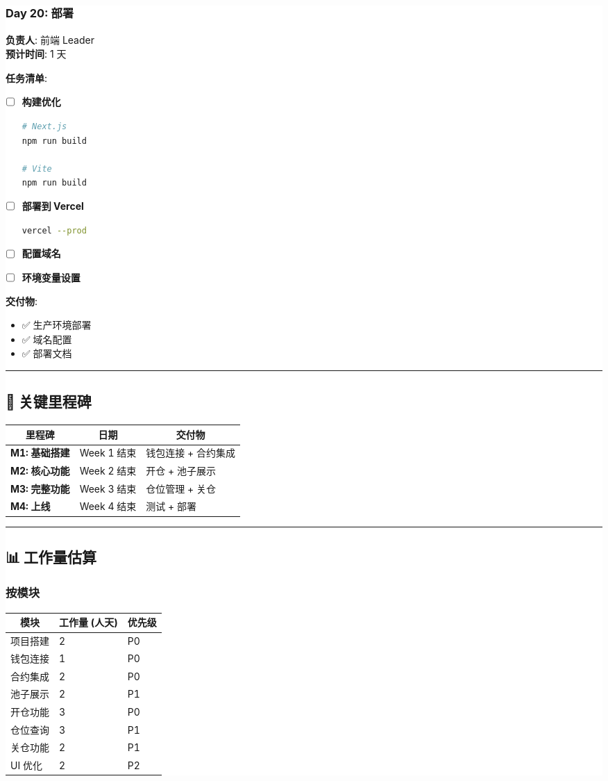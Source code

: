 
### Day 20: 部署

**负责人**: 前端 Leader  
**预计时间**: 1 天

**任务清单**:

- [ ] **构建优化**
  ```bash
  # Next.js
  npm run build
  
  # Vite
  npm run build
  ```

- [ ] **部署到 Vercel**
  ```bash
  vercel --prod
  ```

- [ ] **配置域名**

- [ ] **环境变量设置**

**交付物**:
- ✅ 生产环境部署
- ✅ 域名配置
- ✅ 部署文档

---

## 🎯 关键里程碑

| 里程碑 | 日期 | 交付物 |
|--------|------|--------|
| **M1: 基础搭建** | Week 1 结束 | 钱包连接 + 合约集成 |
| **M2: 核心功能** | Week 2 结束 | 开仓 + 池子展示 |
| **M3: 完整功能** | Week 3 结束 | 仓位管理 + 关仓 |
| **M4: 上线** | Week 4 结束 | 测试 + 部署 |

---

## 📊 工作量估算

### 按模块

| 模块 | 工作量 (人天) | 优先级 |
|------|--------------|--------|
| 项目搭建 | 2 | P0 |
| 钱包连接 | 1 | P0 |
| 合约集成 | 2 | P0 |
| 池子展示 | 2 | P1 |
| 开仓功能 | 3 | P0 |
| 仓位查询 | 3 | P1 |
| 关仓功能 | 2 | P1 |
| UI 优化 | 2 | P2 |